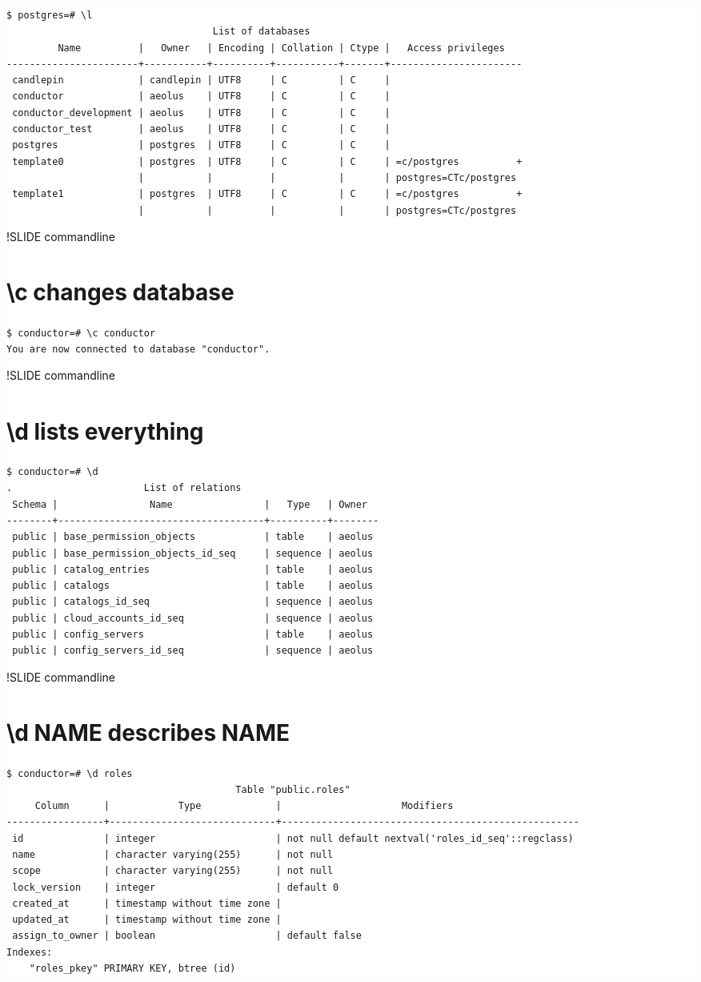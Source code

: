     $ postgres=# \l
                                        List of databases
             Name          |   Owner   | Encoding | Collation | Ctype |   Access privileges
    -----------------------+-----------+----------+-----------+-------+-----------------------
     candlepin             | candlepin | UTF8     | C         | C     |
     conductor             | aeolus    | UTF8     | C         | C     |
     conductor_development | aeolus    | UTF8     | C         | C     |
     conductor_test        | aeolus    | UTF8     | C         | C     |
     postgres              | postgres  | UTF8     | C         | C     |
     template0             | postgres  | UTF8     | C         | C     | =c/postgres          +
                           |           |          |           |       | postgres=CTc/postgres
     template1             | postgres  | UTF8     | C         | C     | =c/postgres          +
                           |           |          |           |       | postgres=CTc/postgres


!SLIDE commandline
# \c changes database #

    $ conductor=# \c conductor
    You are now connected to database "conductor".


!SLIDE commandline
# \d lists everything #

    $ conductor=# \d
    .                       List of relations
     Schema |                Name                |   Type   | Owner
    --------+------------------------------------+----------+--------
     public | base_permission_objects            | table    | aeolus
     public | base_permission_objects_id_seq     | sequence | aeolus
     public | catalog_entries                    | table    | aeolus
     public | catalogs                           | table    | aeolus
     public | catalogs_id_seq                    | sequence | aeolus
     public | cloud_accounts_id_seq              | sequence | aeolus
     public | config_servers                     | table    | aeolus
     public | config_servers_id_seq              | sequence | aeolus


!SLIDE commandline
# \d NAME describes NAME #

    $ conductor=# \d roles
                                            Table "public.roles"
         Column      |            Type             |                     Modifiers
    -----------------+-----------------------------+----------------------------------------------------
     id              | integer                     | not null default nextval('roles_id_seq'::regclass)
     name            | character varying(255)      | not null
     scope           | character varying(255)      | not null
     lock_version    | integer                     | default 0
     created_at      | timestamp without time zone |
     updated_at      | timestamp without time zone |
     assign_to_owner | boolean                     | default false
    Indexes:
        "roles_pkey" PRIMARY KEY, btree (id)
